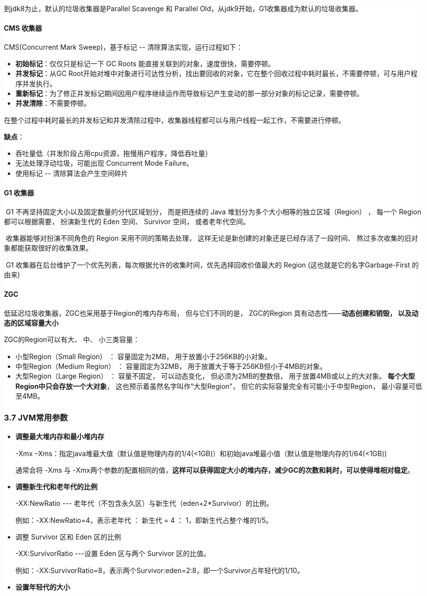 到jdk8为止，默认的垃圾收集器是Parallel Scavenge 和 Parallel Old，从jdk9开始，G1收集器成为默认的垃圾收集器。

#### CMS 收集器

CMS(Concurrent Mark Sweep)，基于标记 -- 清除算法实现，运行过程如下：

- **初始标记**：仅仅只是标记一下 GC Roots 能直接关联到的对象，速度很快，需要停顿。
- **并发标记**：从GC Root开始对堆中对象进行可达性分析，找出要回收的对象，它在整个回收过程中耗时最长，不需要停顿，可与用户程序并发执行。
- **重新标记**：为了修正并发标记期间因用户程序继续运作而导致标记产生变动的那一部分对象的标记记录，需要停顿。
- **并发清除**：不需要停顿。

在整个过程中耗时最长的并发标记和并发清除过程中，收集器线程都可以与用户线程一起工作，不需要进行停顿。

**缺点**：

- 吞吐量低（并发阶段占用cpu资源，拖慢用户程序，降低吞吐量）
- 无法处理浮动垃圾，可能出现 Concurrent Mode Failure。
- 使用标记 -- 清除算法会产生空间碎片

#### G1 收集器

​	G1 不再坚持固定大小以及固定数量的分代区域划分， 而是把连续的 Java 堆划分为多个大小相等的独立区域（Region） ， 每一个 Region 都可以根据需要， 扮演新生代的 Eden 空间、 Survivor 空间， 或者老年代空间。

​	收集器能够对扮演不同角色的 Region 采用不同的策略去处理， 这样无论是新创建的对象还是已经存活了一段时间、 熬过多次收集的旧对象都能获取很好的收集效果。  

​	G1 收集器在后台维护了⼀个优先列表，每次根据允许的收集时间，优先选择回收价值最⼤的 Region (这也就是它的名字Garbage-First 的由来)  

#### ZGC

低延迟垃圾收集器，ZGC也采用基于Region的堆内存布局， 但与它们不同的是， ZGC的Region 具有动态性——**动态创建和销毁， 以及动态的区域容量大小**  

ZGC的Region可以有大、 中、 小三类容量：

- 小型Region（Small Region） ： 容量固定为2MB， 用于放置小于256KB的小对象。
- 中型Region（Medium Region） ： 容量固定为32MB， 用于放置大于等于256KB但小于4MB的对象。
- 大型Region（Large Region） ： 容量不固定， 可以动态变化， 但必须为2MB的整数倍， 用于放置4MB或以上的大对象。 **每个大型Region中只会存放一个大对象**， 这也预示着虽然名字叫作“大型Region”， 但它的实际容量完全有可能小于中型Region， 最小容量可低至4MB。   

### 3.7 JVM常用参数

- **调整最大堆内存和最小堆内存**

    -Xmx –Xms：指定java堆最大值（默认值是物理内存的1/4(<1GB)）和初始java堆最小值（默认值是物理内存的1/64(<1GB))

    通常会将 -Xms 与 -Xmx两个参数的配置相同的值，**这样可以获得固定大小的堆内存，减少GC的次数和耗时，可以使得堆相对稳定**。

- **调整新生代和老年代的比例**

    -XX:NewRatio --- 老年代（不包含永久区）与新生代（eden+2*Survivor）的比例。

    例如：-XX:NewRatio=4，表示老年代 ： 新生代 = 4 ： 1，即新生代占整个堆的1/5。

- 调整 Survivor 区和 Eden 区的比例

    -XX:SurvivorRatio ---设置 Eden 区与两个 Survivor 区的比值。

    例如：-XX:SurvivorRatio=8，表示两个Survivor:eden=2:8，即一个Survivor占年轻代的1/10。

- **设置年轻代的大小**
